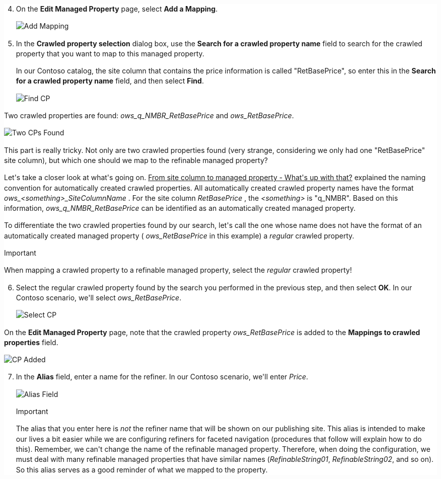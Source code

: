 4. On the **Edit Managed Property** page, select **Add a Mapping**. 
    
     ![Add Mapping](../media/OTCSP_AddMapping.png)
  
5. In the **Crawled property selection** dialog box, use the **Search for a crawled property name** field to search for the crawled property that you want to map to this managed property. 
    
    In our Contoso catalog, the site column that contains the price information is called "RetBasePrice", so enter this in the **Search for a crawled property name** field, and then select **Find**. 
    
     ![Find CP](../media/OTCSP_FindCP.png)
  
Two crawled properties are found: *ows_q_NMBR_RetBasePrice* and *ows_RetBasePrice*. 
    
![Two CPs Found](../media/OTCSP_TwoCPsFound.png)
  
This part is really tricky. Not only are two crawled properties found (very strange, considering we only had one "RetBasePrice" site column), but which one should we map to the refinable managed property?
    
Let's take a closer look at what's going on. [From site column to managed property - What's up with that?](from-site-column-to-managed-propertywhat-s-up-with-that.md) explained the naming convention for automatically created crawled properties. All automatically created crawled property names have the format  *ows_\<something\>_SiteColumnName*  . For the site column  *RetBasePrice*  , the  *\<something\>*  is "q_NMBR". Based on this information,  *ows_q_NMBR_RetBasePrice*  can be identified as an automatically created managed property. 
    
To differentiate the two crawled properties found by our search, let's call the one whose name does not have the format of an automatically created managed property ( *ows_RetBasePrice*  in this example) a  *regular*  crawled property. 
    
> [!IMPORTANT]
> When mapping a crawled property to a refinable managed property, select the  *regular*  crawled property! 
  
6. Select the regular crawled property found by the search you performed in the previous step, and then select **OK**. In our Contoso scenario, we'll select *ows_RetBasePrice*. 
    
     ![Select CP](../media/OTCSP_SelectCP.png)
  
On the **Edit Managed Property** page, note that the crawled property *ows_RetBasePrice* is added to the **Mappings to crawled properties** field. 
    
![CP Added](../media/OTCSP_CPadded.png)
  
7. In the **Alias** field, enter a name for the refiner. In our Contoso scenario, we'll enter *Price*. 
    
     ![Alias Field](../media/OTCSP_Alias.png)
  
    > [!IMPORTANT]
    > The alias that you enter here is *not* the refiner name that will be shown on our publishing site. This alias is intended to make our lives a bit easier while we are configuring refiners for faceted navigation (procedures that follow will explain how to do this). Remember, we can't change the name of the refinable managed property. Therefore, when doing the configuration, we must deal with many refinable managed properties that have similar names (*RefinableString01*,  *RefinableString02*, and so on). So this alias serves as a good reminder of what we mapped to the property. 
  